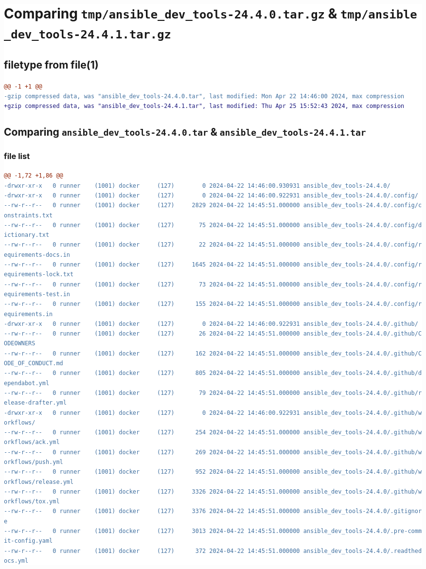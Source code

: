 # Comparing `tmp/ansible_dev_tools-24.4.0.tar.gz` & `tmp/ansible_dev_tools-24.4.1.tar.gz`

## filetype from file(1)

```diff
@@ -1 +1 @@
-gzip compressed data, was "ansible_dev_tools-24.4.0.tar", last modified: Mon Apr 22 14:46:00 2024, max compression
+gzip compressed data, was "ansible_dev_tools-24.4.1.tar", last modified: Thu Apr 25 15:52:43 2024, max compression
```

## Comparing `ansible_dev_tools-24.4.0.tar` & `ansible_dev_tools-24.4.1.tar`

### file list

```diff
@@ -1,72 +1,86 @@
-drwxr-xr-x   0 runner    (1001) docker     (127)        0 2024-04-22 14:46:00.930931 ansible_dev_tools-24.4.0/
-drwxr-xr-x   0 runner    (1001) docker     (127)        0 2024-04-22 14:46:00.922931 ansible_dev_tools-24.4.0/.config/
--rw-r--r--   0 runner    (1001) docker     (127)     2829 2024-04-22 14:45:51.000000 ansible_dev_tools-24.4.0/.config/constraints.txt
--rw-r--r--   0 runner    (1001) docker     (127)       75 2024-04-22 14:45:51.000000 ansible_dev_tools-24.4.0/.config/dictionary.txt
--rw-r--r--   0 runner    (1001) docker     (127)       22 2024-04-22 14:45:51.000000 ansible_dev_tools-24.4.0/.config/requirements-docs.in
--rw-r--r--   0 runner    (1001) docker     (127)     1645 2024-04-22 14:45:51.000000 ansible_dev_tools-24.4.0/.config/requirements-lock.txt
--rw-r--r--   0 runner    (1001) docker     (127)       73 2024-04-22 14:45:51.000000 ansible_dev_tools-24.4.0/.config/requirements-test.in
--rw-r--r--   0 runner    (1001) docker     (127)      155 2024-04-22 14:45:51.000000 ansible_dev_tools-24.4.0/.config/requirements.in
-drwxr-xr-x   0 runner    (1001) docker     (127)        0 2024-04-22 14:46:00.922931 ansible_dev_tools-24.4.0/.github/
--rw-r--r--   0 runner    (1001) docker     (127)       26 2024-04-22 14:45:51.000000 ansible_dev_tools-24.4.0/.github/CODEOWNERS
--rw-r--r--   0 runner    (1001) docker     (127)      162 2024-04-22 14:45:51.000000 ansible_dev_tools-24.4.0/.github/CODE_OF_CONDUCT.md
--rw-r--r--   0 runner    (1001) docker     (127)      805 2024-04-22 14:45:51.000000 ansible_dev_tools-24.4.0/.github/dependabot.yml
--rw-r--r--   0 runner    (1001) docker     (127)       79 2024-04-22 14:45:51.000000 ansible_dev_tools-24.4.0/.github/release-drafter.yml
-drwxr-xr-x   0 runner    (1001) docker     (127)        0 2024-04-22 14:46:00.922931 ansible_dev_tools-24.4.0/.github/workflows/
--rw-r--r--   0 runner    (1001) docker     (127)      254 2024-04-22 14:45:51.000000 ansible_dev_tools-24.4.0/.github/workflows/ack.yml
--rw-r--r--   0 runner    (1001) docker     (127)      269 2024-04-22 14:45:51.000000 ansible_dev_tools-24.4.0/.github/workflows/push.yml
--rw-r--r--   0 runner    (1001) docker     (127)      952 2024-04-22 14:45:51.000000 ansible_dev_tools-24.4.0/.github/workflows/release.yml
--rw-r--r--   0 runner    (1001) docker     (127)     3326 2024-04-22 14:45:51.000000 ansible_dev_tools-24.4.0/.github/workflows/tox.yml
--rw-r--r--   0 runner    (1001) docker     (127)     3376 2024-04-22 14:45:51.000000 ansible_dev_tools-24.4.0/.gitignore
--rw-r--r--   0 runner    (1001) docker     (127)     3013 2024-04-22 14:45:51.000000 ansible_dev_tools-24.4.0/.pre-commit-config.yaml
--rw-r--r--   0 runner    (1001) docker     (127)      372 2024-04-22 14:45:51.000000 ansible_dev_tools-24.4.0/.readthedocs.yml
```